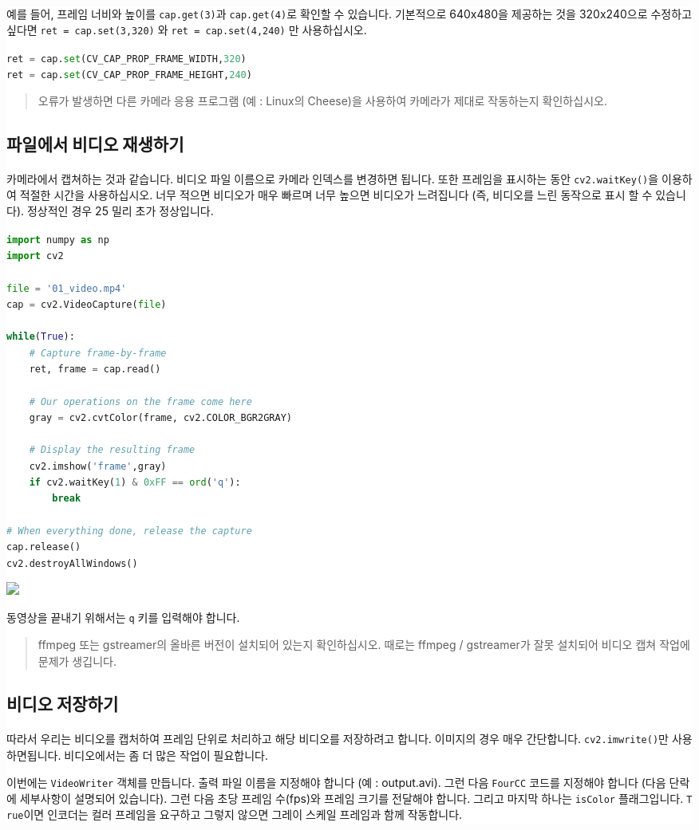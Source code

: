 예를 들어, 프레임 너비와 높이를 `cap.get(3)`과 `cap.get(4)`로 확인할 수 있습니다. 기본적으로 640x480을 제공하는 것을 320x240으로 수정하고 싶다면 `ret = cap.set(3,320)` 와 `ret = cap.set(4,240)` 만 사용하십시오.


```python
ret = cap.set(CV_CAP_PROP_FRAME_WIDTH,320)
ret = cap.set(CV_CAP_PROP_FRAME_HEIGHT,240)
```

> 오류가 발생하면 다른 카메라 응용 프로그램 (예 : Linux의 Cheese)을 사용하여 카메라가 제대로 작동하는지 확인하십시오.

## 파일에서 비디오 재생하기

카메라에서 캡쳐하는 것과 같습니다. 비디오 파일 이름으로 카메라 인덱스를 변경하면 됩니다. 또한 프레임을 표시하는 동안 `cv2.waitKey()`을 이용하여 적절한 시간을 사용하십시오. 너무 적으면 비디오가 매우 빠르며 너무 높으면 비디오가 느려집니다 (즉, 비디오를 느린 동작으로 표시 할 수 있습니다). 정상적인 경우 25 밀리 초가 정상입니다.

```python
import numpy as np
import cv2

file = '01_video.mp4'
cap = cv2.VideoCapture(file)

while(True):
    # Capture frame-by-frame
    ret, frame = cap.read()

    # Our operations on the frame come here
    gray = cv2.cvtColor(frame, cv2.COLOR_BGR2GRAY)

    # Display the resulting frame
    cv2.imshow('frame',gray)
    if cv2.waitKey(1) & 0xFF == ord('q'):
        break

# When everything done, release the capture
cap.release()
cv2.destroyAllWindows()
```

![](https://goo.gl/z1FW2d)

동영상을 끝내기 위해서는 `q` 키를 입력해야 합니다. 

> ffmpeg 또는 gstreamer의 올바른 버전이 설치되어 있는지 확인하십시오. 때로는 ffmpeg / gstreamer가 잘못 설치되어 비디오 캡쳐 작업에 문제가 생깁니다. 

## 비디오 저장하기

따라서 우리는 비디오를 캡처하여 프레임 단위로 처리하고 해당 비디오를 저장하려고 합니다. 이미지의 경우 매우 간단합니다. `cv2.imwrite()`만 사용하면됩니다. 비디오에서는  좀 더 많은 작업이 필요합니다.

이번에는 `VideoWriter` 객체를 만듭니다. 출력 파일 이름을 지정해야 합니다 (예 : output.avi). 그런 다음 `FourCC` 코드를 지정해야 합니다 (다음 단락에 세부사항이 설명되어 있습니다). 그런 다음 초당 프레임 수(fps)와 프레임 크기를 전달해야 합니다. 그리고 마지막 하나는 `isColor` 플래그입니다. `True`이면 인코더는 컬러 프레임을 요구하고 그렇지 않으면 그레이 스케일 프레임과 함께 작동합니다.
